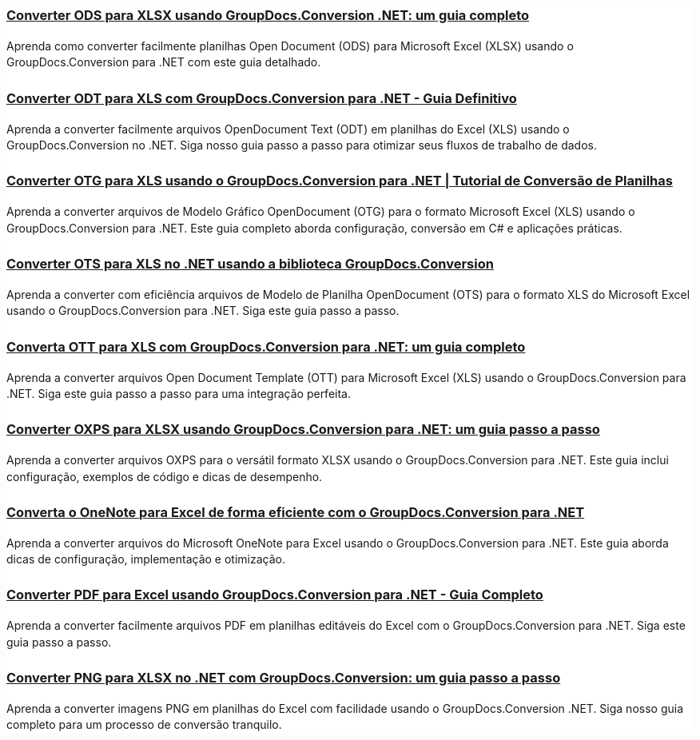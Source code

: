 ### [Converter ODS para XLSX usando GroupDocs.Conversion .NET: um guia completo](./groupdocs-conversion-ods-to-xlsx-net/)
Aprenda como converter facilmente planilhas Open Document (ODS) para Microsoft Excel (XLSX) usando o GroupDocs.Conversion para .NET com este guia detalhado.

### [Converter ODT para XLS com GroupDocs.Conversion para .NET - Guia Definitivo](./convert-odt-to-xls-groupdocs-net/)
Aprenda a converter facilmente arquivos OpenDocument Text (ODT) em planilhas do Excel (XLS) usando o GroupDocs.Conversion no .NET. Siga nosso guia passo a passo para otimizar seus fluxos de trabalho de dados.

### [Converter OTG para XLS usando o GroupDocs.Conversion para .NET | Tutorial de Conversão de Planilhas](./convert-otg-to-xls-groupdocs-conversion-dotnet/)
Aprenda a converter arquivos de Modelo Gráfico OpenDocument (OTG) para o formato Microsoft Excel (XLS) usando o GroupDocs.Conversion para .NET. Este guia completo aborda configuração, conversão em C# e aplicações práticas.

### [Converter OTS para XLS no .NET usando a biblioteca GroupDocs.Conversion](./convert-ots-to-xls-groupdocs-conversion-net/)
Aprenda a converter com eficiência arquivos de Modelo de Planilha OpenDocument (OTS) para o formato XLS do Microsoft Excel usando o GroupDocs.Conversion para .NET. Siga este guia passo a passo.

### [Converta OTT para XLS com GroupDocs.Conversion para .NET: um guia completo](./convert-ott-to-xls-groupdocs-net/)
Aprenda a converter arquivos Open Document Template (OTT) para Microsoft Excel (XLS) usando o GroupDocs.Conversion para .NET. Siga este guia passo a passo para uma integração perfeita.

### [Converter OXPS para XLSX usando GroupDocs.Conversion para .NET: um guia passo a passo](./convert-oxps-to-xlsx-groupdocs-net/)
Aprenda a converter arquivos OXPS para o versátil formato XLSX usando o GroupDocs.Conversion para .NET. Este guia inclui configuração, exemplos de código e dicas de desempenho.

### [Converta o OneNote para Excel de forma eficiente com o GroupDocs.Conversion para .NET](./convert-onenote-to-excel-groupdocs-conversion-net/)
Aprenda a converter arquivos do Microsoft OneNote para Excel usando o GroupDocs.Conversion para .NET. Este guia aborda dicas de configuração, implementação e otimização.

### [Converter PDF para Excel usando GroupDocs.Conversion para .NET - Guia Completo](./convert-pdf-to-excel-groupdocs-dotnet/)
Aprenda a converter facilmente arquivos PDF em planilhas editáveis do Excel com o GroupDocs.Conversion para .NET. Siga este guia passo a passo.

### [Converter PNG para XLSX no .NET com GroupDocs.Conversion: um guia passo a passo](./convert-png-to-xlsx-groupdocs-conversion-net/)
Aprenda a converter imagens PNG em planilhas do Excel com facilidade usando o GroupDocs.Conversion .NET. Siga nosso guia completo para um processo de conversão tranquilo.
